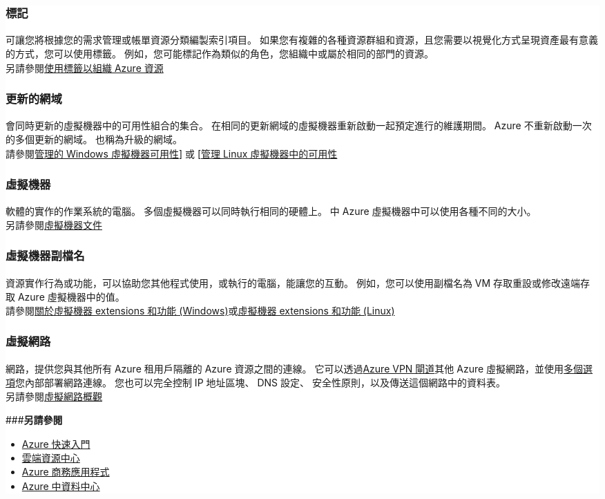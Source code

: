 
### <a name="tag"></a>標記  
可讓您將根據您的需求管理或帳單資源分類編製索引項目。 如果您有複雜的各種資源群組和資源，且您需要以視覺化方式呈現資產最有意義的方式，您可以使用標籤。 例如，您可能標記作為類似的角色，您組織中或屬於相同的部門的資源。  
另請參閱[使用標籤以組織 Azure 資源](resource-group-using-tags.md)


### <a name="update-domain"></a>更新的網域  
會同時更新的虛擬機器中的可用性組合的集合。 在相同的更新網域的虛擬機器重新啟動一起預定進行的維護期間。 Azure 不重新啟動一次的多個更新的網域。 也稱為升級的網域。  
請參閱[管理的 Windows 虛擬機器可用性](./virtual-machines/virtual-machines-windows-manage-availability.md)] 或 [[管理 Linux 虛擬機器中的可用性](./virtual-machines/virtual-machines-linux-manage-availability.md)  


### <a name="vm"></a>虛擬機器  
軟體的實作的作業系統的電腦。 多個虛擬機器可以同時執行相同的硬體上。 中 Azure 虛擬機器中可以使用各種不同的大小。  
另請參閱[虛擬機器文件](https://azure.microsoft.com/documentation/services/virtual-machines/)


### <a name="vm-extension"></a>虛擬機器副檔名  
資源實作行為或功能，可以協助您其他程式使用，或執行的電腦，能讓您的互動。 例如，您可以使用副檔名為 VM 存取重設或修改遠端存取 Azure 虛擬機器中的值。  
請參閱[關於虛擬機器 extensions 和功能 (Windows)](./virtual-machines/virtual-machines-windows-extensions-features.md)或[虛擬機器 extensions 和功能 (Linux)](./virtual-machines/virtual-machines-linux-extensions-features.md)


### <a name="vnet"></a>虛擬網路  
網路，提供您與其他所有 Azure 租用戶隔離的 Azure 資源之間的連線。 它可以透過[Azure VPN 閘道](./vpn-gateway/vpn-gateway-about-vpngateways.md)其他 Azure 虛擬網路，並使用[多個選項](./vpn-gateway/vpn-gateway-cross-premises-options.md)您內部部署網路連線。 您也可以完全控制 IP 地址區塊、 DNS 設定、 安全性原則，以及傳送這個網路中的資料表。  
另請參閱[虛擬網路概觀](./virtual-network/virtual-networks-overview.md)  

###<a name="see-also"></a>**另請參閱**  
- [Azure 快速入門](https://azure.microsoft.com/get-started/)
- [雲端資源中心](https://azure.microsoft.com/resources/)  
- [Azure 商務應用程式](https://azure.microsoft.com/overview/business-apps-on-azure/)
- [Azure 中資料中心](https://azure.microsoft.com/overview/business-apps-on-azure/) 





